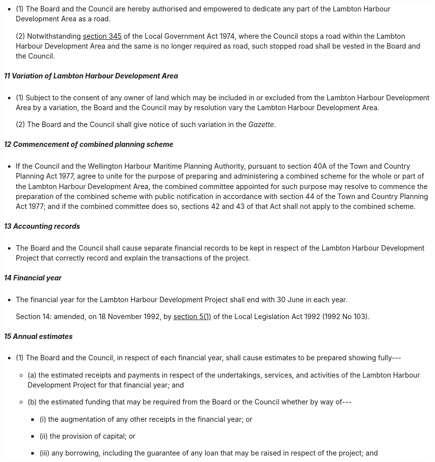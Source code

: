 *   (1) The Board and the Council are hereby authorised and empowered to dedicate any part of the Lambton Harbour Development Area as a road.
    
    (2) Notwithstanding [section 345][37] of the Local Government Act 1974, where the Council stops a road within the Lambton Harbour Development Area and the same is no longer required as road, such stopped road shall be vested in the Board and the Council.

##### 11 Variation of Lambton Harbour Development Area
    
*   (1) Subject to the consent of any owner of land which may be included in or excluded from the Lambton Harbour Development Area by a variation, the Board and the Council may by resolution vary the Lambton Harbour Development Area.
    
    (2) The Board and the Council shall give notice of such variation in the _Gazette_.

##### 12 Commencement of combined planning scheme
    
*   If the Council and the Wellington Harbour Maritime Planning Authority, pursuant to section 40A of the Town and Country Planning Act 1977, agree to unite for the purpose of preparing and administering a combined scheme for the whole or part of the Lambton Harbour Development Area, the combined committee appointed for such purpose may resolve to commence the preparation of the combined scheme with public notification in accordance with section 44 of the Town and Country Planning Act 1977; and if the combined committee does so, sections 42 and 43 of that Act shall not apply to the combined scheme.

##### 13 Accounting records
    
*   The Board and the Council shall cause separate financial records to be kept in respect of the Lambton Harbour Development Project that correctly record and explain the transactions of the project.

##### 14 Financial year
    
*   The financial year for the Lambton Harbour Development Project shall end with 30 June in each year.
    
    Section 14: amended, on 18 November 1992, by [section 5(1)][38] of the Local Legislation Act 1992 (1992 No 103).

##### 15 Annual estimates
    
*   (1) The Board and the Council, in respect of each financial year, shall cause estimates to be prepared showing fully---
        
    *   (a) the estimated receipts and payments in respect of the undertakings, services, and activities of the Lambton Harbour Development Project for that financial year; and
    
    *   (b) the estimated funding that may be required from the Board or the Council whether by way of---
            
        *   (i) the augmentation of any other receipts in the financial year; or
        
        *   (ii) the provision of capital; or
        
        *   (iii) any borrowing, including the guarantee of any loan that may be raised in respect of the project; and
        
        
    

[0]: http://www.legislation.govt.nz/act/local/1987/0005/latest/link.aspx?id=DLM2998524
[1]: http://www.legislation.govt.nz/act/local/1987/0005/latest/whole.html#DLM78109
[2]: http://www.legislation.govt.nz/act/local/1987/0005/latest/whole.html#DLM78110
[3]: http://www.legislation.govt.nz/act/local/1987/0005/latest/whole.html#DLM78113
[4]: http://www.legislation.govt.nz/act/local/1987/0005/latest/whole.html#DLM78114
[5]: http://www.legislation.govt.nz/act/local/1987/0005/latest/whole.html#DLM78131
[6]: http://www.legislation.govt.nz/act/local/1987/0005/latest/whole.html#DLM78132
[7]: http://www.legislation.govt.nz/act/local/1987/0005/latest/whole.html#DLM78133
[8]: http://www.legislation.govt.nz/act/local/1987/0005/latest/whole.html#DLM78134
[9]: http://www.legislation.govt.nz/act/local/1987/0005/latest/whole.html#DLM78135
[10]: http://www.legislation.govt.nz/act/local/1987/0005/latest/whole.html#DLM78136
[11]: http://www.legislation.govt.nz/act/local/1987/0005/latest/whole.html#DLM78137
[12]: http://www.legislation.govt.nz/act/local/1987/0005/latest/whole.html#DLM78138
[13]: http://www.legislation.govt.nz/act/local/1987/0005/latest/whole.html#DLM78139
[14]: http://www.legislation.govt.nz/act/local/1987/0005/latest/whole.html#DLM78140
[15]: http://www.legislation.govt.nz/act/local/1987/0005/latest/whole.html#DLM78141
[16]: http://www.legislation.govt.nz/act/local/1987/0005/latest/whole.html#DLM78142
[17]: http://www.legislation.govt.nz/act/local/1987/0005/latest/whole.html#DLM78144
[18]: http://www.legislation.govt.nz/act/local/1987/0005/latest/whole.html#DLM78146
[19]: http://www.legislation.govt.nz/act/local/1987/0005/latest/whole.html#DLM78148
[20]: http://www.legislation.govt.nz/act/local/1987/0005/latest/whole.html#DLM78149
[21]: http://www.legislation.govt.nz/act/local/1987/0005/latest/whole.html#DLM78150
[22]: http://www.legislation.govt.nz/act/local/1987/0005/latest/whole.html#DLM78151
[23]: http://www.legislation.govt.nz/act/local/1987/0005/latest/whole.html#DLM78152
[24]: http://www.legislation.govt.nz/act/local/1987/0005/latest/whole.html#DLM78157
[25]: http://www.legislation.govt.nz/act/local/1987/0005/latest/whole.html#DLM78158
[26]: http://www.legislation.govt.nz/act/local/1987/0005/latest/link.aspx?id=DLM270041
[27]: http://www.legislation.govt.nz/act/local/1987/0005/latest/link.aspx?id=DLM269031
[28]: http://www.legislation.govt.nz/act/local/1987/0005/latest/link.aspx?id=DLM252417
[29]: http://www.legislation.govt.nz/act/local/1987/0005/latest/link.aspx?id=DLM15179
[30]: http://www.legislation.govt.nz/act/local/1987/0005/latest/link.aspx?id=DLM23804
[31]: http://www.legislation.govt.nz/act/local/1987/0005/latest/link.aspx?id=DLM415531
[32]: http://www.legislation.govt.nz/act/local/1987/0005/latest/link.aspx?id=DLM394841
[33]: http://www.legislation.govt.nz/act/local/1987/0005/latest/link.aspx?id=DLM324218
[34]: http://www.legislation.govt.nz/act/local/1987/0005/latest/link.aspx?id=DLM419973
[35]: http://www.legislation.govt.nz/act/local/1987/0005/latest/link.aspx?id=DLM420156
[36]: http://www.legislation.govt.nz/act/local/1987/0005/latest/link.aspx?id=DLM420285
[37]: http://www.legislation.govt.nz/act/local/1987/0005/latest/link.aspx?id=DLM420626
[38]: http://www.legislation.govt.nz/act/local/1987/0005/latest/link.aspx?id=DLM280664
[39]: http://www.legislation.govt.nz/act/local/1987/0005/latest/link.aspx?id=DLM88540
[40]: http://www.legislation.govt.nz/act/local/1987/0005/latest/link.aspx?id=DLM88956
[41]: http://www.legislation.govt.nz/act/local/1987/0005/latest/link.aspx?id=DLM88959
[42]: http://www.legislation.govt.nz/act/local/1987/0005/latest/link.aspx?id=DLM103609
[43]: http://www.legislation.govt.nz/act/local/1987/0005/latest/link.aspx?id=DLM305839
[44]: http://www.legislation.govt.nz/act/local/1987/0005/latest/link.aspx?id=DLM4005402
[45]: http://www.legislation.govt.nz/act/local/1987/0005/latest/link.aspx?id=DLM45426
[46]: http://www.legislation.govt.nz/act/local/1987/0005/latest/link.aspx?id=DLM4005646
[47]: http://www.legislation.govt.nz/act/local/1987/0005/latest/link.aspx?id=DLM15300
[48]: http://www.legislation.govt.nz/act/local/1987/0005/latest/link.aspx?id=DLM23831
[49]: http://www.legislation.govt.nz/act/local/1987/0005/latest/link.aspx?id=DLM23830
[50]: http://www.legislation.govt.nz/act/local/1987/0005/latest/link.aspx?id=DLM25828
[51]: http://www.legislation.govt.nz/act/local/1987/0005/latest/link.aspx?id=DLM19860
[52]: http://www.legislation.govt.nz/act/local/1987/0005/latest/link.aspx?id=DLM280655
[53]: http://www.legislation.govt.nz/act/local/1987/0005/latest/link.aspx?id=DLM2998516
[54]: http://www.legislation.govt.nz/act/local/1987/0005/latest/link.aspx?id=DLM2998515
[55]: http://www.legislation.govt.nz/act/local/1987/0005/latest/link.aspx?id=DLM2998532
[56]: http://www.pco.parliament.govt.nz/editorial-conventions/
[57]: http://www.legislation.govt.nz/act/local/1987/0005/latest/link.aspx?id=DLM408960
